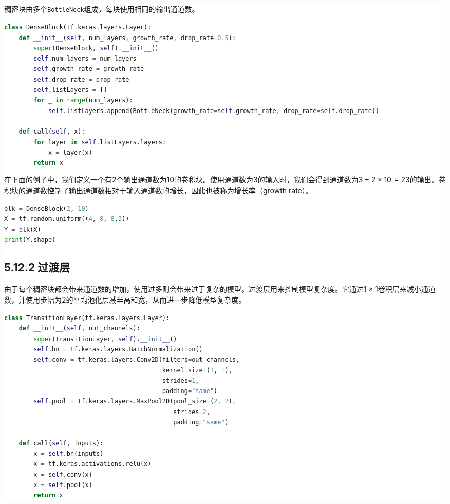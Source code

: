稠密块由多个`BottleNeck`组成，每块使用相同的输出通道数。

``` python
class DenseBlock(tf.keras.layers.Layer):
    def __init__(self, num_layers, growth_rate, drop_rate=0.5):
        super(DenseBlock, self).__init__()
        self.num_layers = num_layers
        self.growth_rate = growth_rate
        self.drop_rate = drop_rate
        self.listLayers = []
        for _ in range(num_layers):
            self.listLayers.append(BottleNeck(growth_rate=self.growth_rate, drop_rate=self.drop_rate))

    def call(self, x):
        for layer in self.listLayers.layers:
            x = layer(x)
        return x
```

在下面的例子中，我们定义一个有2个输出通道数为10的卷积块。使用通道数为3的输入时，我们会得到通道数为$3+2\times 10=23$的输出。卷积块的通道数控制了输出通道数相对于输入通道数的增长，因此也被称为增长率（growth rate）。

``` python
blk = DenseBlock(2, 10)
X = tf.random.uniform((4, 8, 8,3))
Y = blk(X)
print(Y.shape)
```

## 5.12.2 过渡层

由于每个稠密块都会带来通道数的增加，使用过多则会带来过于复杂的模型。过渡层用来控制模型复杂度。它通过$1\times1$卷积层来减小通道数，并使用步幅为2的平均池化层减半高和宽，从而进一步降低模型复杂度。

``` python
class TransitionLayer(tf.keras.layers.Layer):
    def __init__(self, out_channels):
        super(TransitionLayer, self).__init__()
        self.bn = tf.keras.layers.BatchNormalization()
        self.conv = tf.keras.layers.Conv2D(filters=out_channels,
                                           kernel_size=(1, 1),
                                           strides=1,
                                           padding="same")
        self.pool = tf.keras.layers.MaxPool2D(pool_size=(2, 2),
                                              strides=2,
                                              padding="same")

    def call(self, inputs):
        x = self.bn(inputs)
        x = tf.keras.activations.relu(x)
        x = self.conv(x)
        x = self.pool(x)
        return x
```
